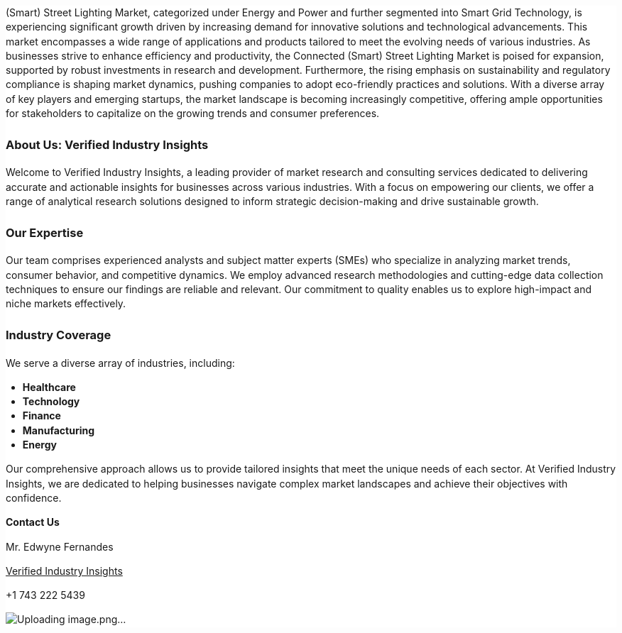 (Smart) Street Lighting Market, categorized under Energy and Power and further segmented into Smart Grid Technology, is experiencing significant growth driven by increasing demand for innovative solutions and technological advancements. This market encompasses a wide range of applications and products tailored to meet the evolving needs of various industries. As businesses strive to enhance efficiency and productivity, the Connected (Smart) Street Lighting Market is poised for expansion, supported by robust investments in research and development. Furthermore, the rising emphasis on sustainability and regulatory compliance is shaping market dynamics, pushing companies to adopt eco-friendly practices and solutions. With a diverse array of key players and emerging startups, the market landscape is becoming increasingly competitive, offering ample opportunities for stakeholders to capitalize on the growing trends and consumer preferences.</p><h3>About Us: Verified Industry Insights</h3><p>Welcome to Verified Industry Insights, a leading provider of market research and consulting services dedicated to delivering accurate and actionable insights for businesses across various industries. With a focus on empowering our clients, we offer a range of analytical research solutions designed to inform strategic decision-making and drive sustainable growth.</p><h3>Our Expertise</h3><p>Our team comprises experienced analysts and subject matter experts (SMEs) who specialize in analyzing market trends, consumer behavior, and competitive dynamics. We employ advanced research methodologies and cutting-edge data collection techniques to ensure our findings are reliable and relevant. Our commitment to quality enables us to explore high-impact and niche markets effectively.</p><h3>Industry Coverage</h3><p>We serve a diverse array of industries, including:</p><ul><li><strong>Healthcare</strong></li><li><strong>Technology</strong></li><li><strong>Finance</strong></li><li><strong>Manufacturing</strong></li><li><strong>Energy</strong></li></ul><p>Our comprehensive approach allows us to provide tailored insights that meet the unique needs of each sector. At Verified Industry Insights, we are dedicated to helping businesses navigate complex market landscapes and achieve their objectives with confidence.</p><p><strong>Contact Us</strong></p><p>Mr. Edwyne Fernandes</p><p><a href="https://www.verifiedindustryinsights.com/">Verified Industry Insights</a></p><p>+1 743 222 5439</p>
![Uploading image.png…]()
